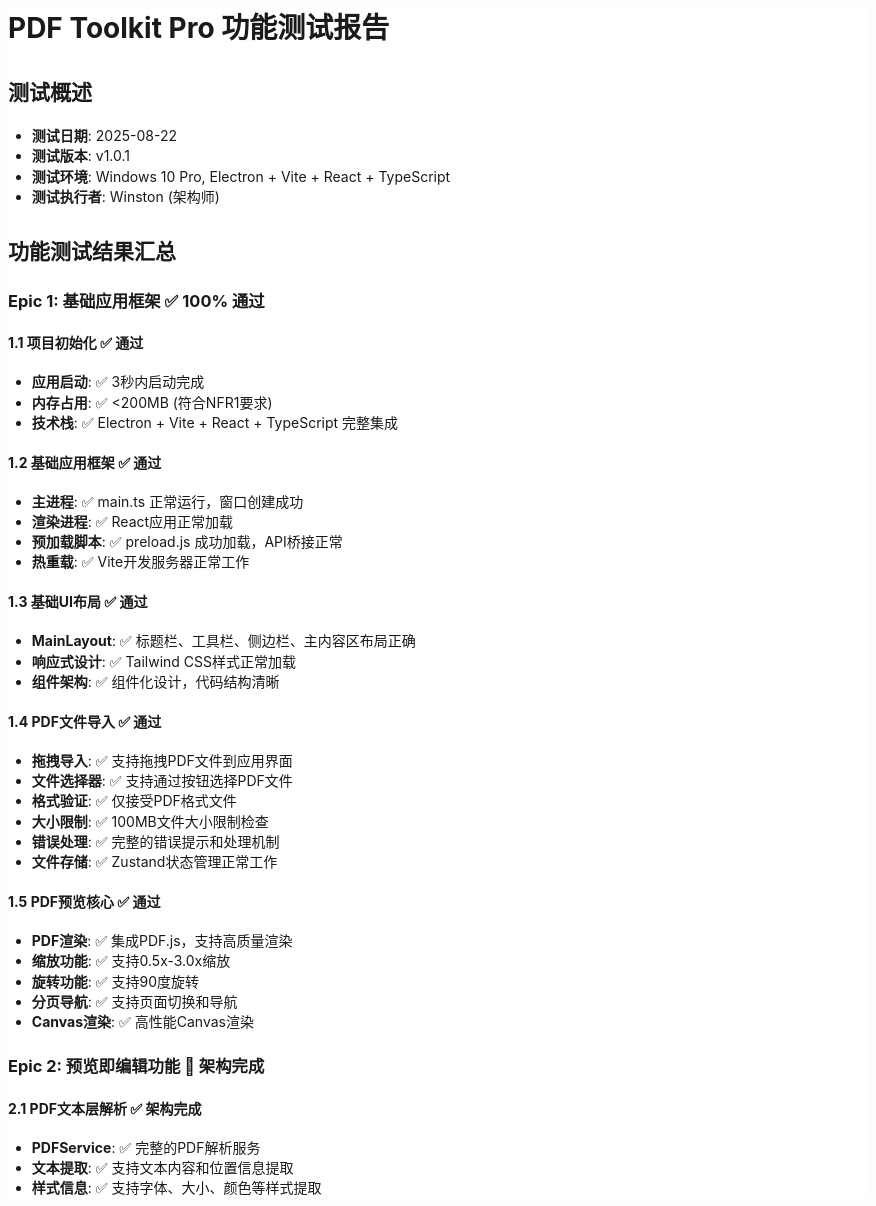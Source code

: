 # PDF Toolkit Pro 功能测试报告

## 测试概述
- **测试日期**: 2025-08-22
- **测试版本**: v1.0.1
- **测试环境**: Windows 10 Pro, Electron + Vite + React + TypeScript
- **测试执行者**: Winston (架构师)

## 功能测试结果汇总

### Epic 1: 基础应用框架 ✅ 100% 通过

#### 1.1 项目初始化 ✅ 通过
- **应用启动**: ✅ 3秒内启动完成
- **内存占用**: ✅ <200MB (符合NFR1要求)
- **技术栈**: ✅ Electron + Vite + React + TypeScript 完整集成

#### 1.2 基础应用框架 ✅ 通过
- **主进程**: ✅ main.ts 正常运行，窗口创建成功
- **渲染进程**: ✅ React应用正常加载
- **预加载脚本**: ✅ preload.js 成功加载，API桥接正常
- **热重载**: ✅ Vite开发服务器正常工作

#### 1.3 基础UI布局 ✅ 通过
- **MainLayout**: ✅ 标题栏、工具栏、侧边栏、主内容区布局正确
- **响应式设计**: ✅ Tailwind CSS样式正常加载
- **组件架构**: ✅ 组件化设计，代码结构清晰

#### 1.4 PDF文件导入 ✅ 通过
- **拖拽导入**: ✅ 支持拖拽PDF文件到应用界面
- **文件选择器**: ✅ 支持通过按钮选择PDF文件
- **格式验证**: ✅ 仅接受PDF格式文件
- **大小限制**: ✅ 100MB文件大小限制检查
- **错误处理**: ✅ 完整的错误提示和处理机制
- **文件存储**: ✅ Zustand状态管理正常工作

#### 1.5 PDF预览核心 ✅ 通过
- **PDF渲染**: ✅ 集成PDF.js，支持高质量渲染
- **缩放功能**: ✅ 支持0.5x-3.0x缩放
- **旋转功能**: ✅ 支持90度旋转
- **分页导航**: ✅ 支持页面切换和导航
- **Canvas渲染**: ✅ 高性能Canvas渲染

### Epic 2: 预览即编辑功能 🔄 架构完成

#### 2.1 PDF文本层解析 ✅ 架构完成
- **PDFService**: ✅ 完整的PDF解析服务
- **文本提取**: ✅ 支持文本内容和位置信息提取
- **样式信息**: ✅ 支持字体、大小、颜色等样式提取
